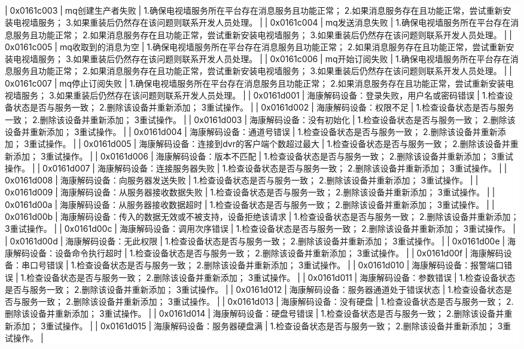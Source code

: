 | 0x0161c003 | mq创建生产者失败                                                                                  | 1.确保电视墙服务所在平台存在消息服务且功能正常； 2.如果消息服务存在且功能正常，尝试重新安装电视墙服务； 3.如果重装后仍然存在该问题则联系开发人员处理。       |
| 0x0161c004 | mq发送消息失败                                                                                    | 1.确保电视墙服务所在平台存在消息服务且功能正常； 2.如果消息服务存在且功能正常，尝试重新安装电视墙服务； 3.如果重装后仍然存在该问题则联系开发人员处理。       |
| 0x0161c005 | mq收取到的消息为空                                                                                | 1.确保电视墙服务所在平台存在消息服务且功能正常； 2.如果消息服务存在且功能正常，尝试重新安装电视墙服务； 3.如果重装后仍然存在该问题则联系开发人员处理。       |
| 0x0161c006 | mq开始订阅失败                                                                                    | 1.确保电视墙服务所在平台存在消息服务且功能正常； 2.如果消息服务存在且功能正常，尝试重新安装电视墙服务； 3.如果重装后仍然存在该问题则联系开发人员处理。       |
| 0x0161c007 | mq停止订阅失败                                                                                    | 1.确保电视墙服务所在平台存在消息服务且功能正常； 2.如果消息服务存在且功能正常，尝试重新安装电视墙服务； 3.如果重装后仍然存在该问题则联系开发人员处理。       |
| 0x0161d001 | 海康解码设备：登录失败，用户名或密码错误                                                          | 1.检查设备状态是否与服务一致； 2.删除该设备并重新添加； 3重试操作。                                                                                          |
| 0x0161d002 | 海康解码设备：权限不足                                                                            | 1.检查设备状态是否与服务一致； 2.删除该设备并重新添加； 3重试操作。                                                                                          |
| 0x0161d003 | 海康解码设备：没有初始化                                                                          | 1.检查设备状态是否与服务一致； 2.删除该设备并重新添加； 3重试操作。                                                                                          |
| 0x0161d004 | 海康解码设备：通道号错误                                                                          | 1.检查设备状态是否与服务一致； 2.删除该设备并重新添加； 3重试操作。                                                                                          |
| 0x0161d005 | 海康解码设备：连接到dvr的客户端个数超过最大                                                       | 1.检查设备状态是否与服务一致； 2.删除该设备并重新添加； 3重试操作。                                                                                          |
| 0x0161d006 | 海康解码设备：版本不匹配                                                                          | 1.检查设备状态是否与服务一致； 2.删除该设备并重新添加； 3重试操作。                                                                                          |
| 0x0161d007 | 海康解码设备：连接服务器失败                                                                      | 1.检查设备状态是否与服务一致； 2.删除该设备并重新添加； 3重试操作。                                                                                          |
| 0x0161d008 | 海康解码设备：向服务器发送失败                                                                    | 1.检查设备状态是否与服务一致； 2.删除该设备并重新添加； 3重试操作。                                                                                          |
| 0x0161d009 | 海康解码设备：从服务器接收数据失败                                                                | 1.检查设备状态是否与服务一致； 2.删除该设备并重新添加； 3重试操作。                                                                                          |
| 0x0161d00a | 海康解码设备：从服务器接收数据超时                                                                | 1.检查设备状态是否与服务一致； 2.删除该设备并重新添加； 3重试操作。                                                                                          |
| 0x0161d00b | 海康解码设备：传入的数据无效或不被支持，设备拒绝该请求                                            | 1.检查设备状态是否与服务一致； 2.删除该设备并重新添加； 3重试操作。                                                                                          |
| 0x0161d00c | 海康解码设备：调用次序错误                                                                        | 1.检查设备状态是否与服务一致； 2.删除该设备并重新添加； 3重试操作。                                                                                          |
| 0x0161d00d | 海康解码设备：无此权限                                                                            | 1.检查设备状态是否与服务一致； 2.删除该设备并重新添加； 3重试操作。                                                                                          |
| 0x0161d00e | 海康解码设备：设备命令执行超时                                                                    | 1.检查设备状态是否与服务一致； 2.删除该设备并重新添加； 3重试操作。                                                                                          |
| 0x0161d00f | 海康解码设备：串口号错误                                                                          | 1.检查设备状态是否与服务一致； 2.删除该设备并重新添加； 3重试操作。                                                                                          |
| 0x0161d010 | 海康解码设备：报警端口错误                                                                        | 1.检查设备状态是否与服务一致； 2.删除该设备并重新添加； 3重试操作。                                                                                          |
| 0x0161d011 | 海康解码设备：参数错误                                                                            | 1.检查设备状态是否与服务一致； 2.删除该设备并重新添加； 3重试操作。                                                                                          |
| 0x0161d012 | 海康解码设备：服务器通道处于错误状态                                                              | 1.检查设备状态是否与服务一致； 2.删除该设备并重新添加； 3重试操作。                                                                                          |
| 0x0161d013 | 海康解码设备：没有硬盘                                                                            | 1.检查设备状态是否与服务一致； 2.删除该设备并重新添加； 3重试操作。                                                                                          |
| 0x0161d014 | 海康解码设备：硬盘号错误                                                                          | 1.检查设备状态是否与服务一致； 2.删除该设备并重新添加； 3重试操作。                                                                                          |
| 0x0161d015 | 海康解码设备：服务器硬盘满                                                                        | 1.检查设备状态是否与服务一致； 2.删除该设备并重新添加； 3重试操作。                                                                                          |
